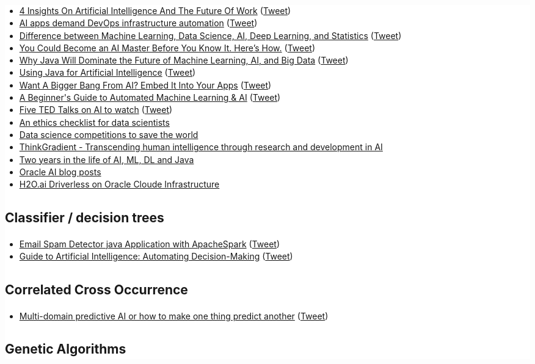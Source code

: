   - [4 Insights On Artificial Intelligence And The Future Of Work](https://www.forbes.com/sites/oracle/2018/03/28/4-insights-on-artificial-intelligence-and-the-future-of-work/#c28b0b230ff5) ([Tweet](https://twitter.com/java/status/979754626609119233))
  - [AI apps demand DevOps infrastructure automation](https://searchitoperations.techtarget.com/news/252433627/AI-apps-demand-DevOps-infrastructure-automation) ([Tweet](https://twitter.com/java/status/974284331702108160))
  - [Difference between Machine Learning, Data Science, AI, Deep Learning, and Statistics](https://www.datasciencecentral.com/profiles/blogs/difference-between-machine-learning-data-science-ai-deep-learning) ([Tweet](https://twitter.com/java/status/947129400083890176))
  - [You Could Become an AI Master Before You Know It. Here’s How.](https://www.technologyreview.com/s/608921/you-could-become-an-ai-master-before-you-know-it-heres-how/) ([Tweet](https://twitter.com/java/status/920620763262148609))
  - [Why Java Will Dominate the Future of Machine Learning, AI, and Big Data](https://www.deepnetts.com/why-java-will-dominate-the-future-of-machine-learning-ai-and-big-data.html) ([Tweet](https://twitter.com/java/status/1065642563468709889))
  - [Using Java for Artificial Intelligence](https://skymind.ai/wiki/java-ai) ([Tweet](https://twitter.com/java/status/1037728632142213120))
  - [Want A Bigger Bang From AI? Embed It Into Your Apps](https://www.forbes.com/sites/oracle/2018/11/27/want-a-bigger-bang-from-ai-embed-it-into-your-apps/#1c07cc7a4e2d) ([Tweet](https://twitter.com/java/status/1068779734337708032))
  - [A Beginner's Guide to Automated Machine Learning & AI](https://t.co/s7lvKY9Y7z) ([Tweet](https://twitter.com/java/status/1051844141808664576))
  - [Five TED Talks on AI to watch](https://enterprisersproject.com/article/2017/10/5-ted-talks-ai-watch) ([Tweet](https://twitter.com/java/status/924260487554043904))
  - [An ethics checklist for data scientists](http://deon.drivendata.org/)
  - [Data science competitions to save the world](https://www.drivendata.org/)
  - [ThinkGradient - Transcending human intelligence through research and development in AI](https://www.thinkgradient.com/)
  - [Two years in the life of AI, ML, DL and Java](https://medium.com/@neomatrix369/two-years-in-the-life-of-ai-ml-dl-and-java-6bfe6eb8182a)
  - [Oracle AI blog posts](https://blogs.oracle.com/ai/)
  - [H2O.ai Driverless on Oracle Cloude Infrastructure](https://blogs.oracle.com/cloud-infrastructure/h2oai-driverless-ai-cruises-on-oracle-cloud-infrastructure-gpus)

## Classifier / decision trees

  - [Email Spam Detector java Application with ApacheSpark](http://ramok.tech/2017/09/26/email-spam-classifier-java-application-with-spark/) ([Tweet](https://twitter.com/Klevis_Ramo/status/913067204094103552))
  - [Guide to Artificial Intelligence: Automating Decision-Making](https://dzone.com/guides/artificial-intelligence-automating-decision-making) ([Tweet](https://twitter.com/java/status/1029592519967830016))

## Correlated Cross Occurrence

  - [Multi-domain predictive AI or how to make one thing predict another](https://developer.ibm.com/dwblog/2017/mahout-spark-correlated-cross-occurences/) ([Tweet](https://twitter.com/java/status/882222473886011393))

## Genetic Algorithms
